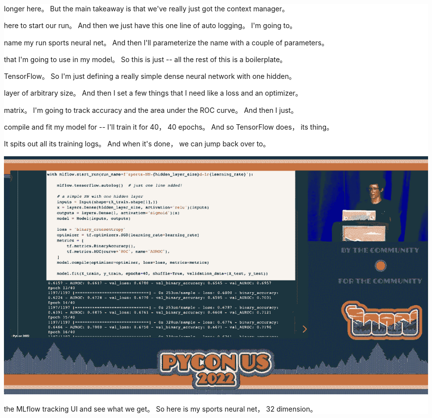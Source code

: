  longer here。 But the main takeaway is that we've really just got the context manager。

 here to start our run。 And then we just have this one line of auto logging。 I'm going to。

 name my run sports neural net。 And then I'll parameterize the name with a couple of parameters。

 that I'm going to use in my model。 So this is just -- all the rest of this is a boilerplate。

 TensorFlow。 So I'm just defining a really simple dense neural network with one hidden。

 layer of arbitrary size。 And then I set a few things that I need like a loss and an optimizer。

 matrix。 I'm going to track accuracy and the area under the ROC curve。 And then I just。

 compile and fit my model for -- I'll train it for 40， 40 epochs。 And so TensorFlow does， its thing。

 It spits out all its training logs。 And when it's done， we can jump back over to。



![](img/da04d5dc8e27514ebcb21ef068c30855_14.png)

 the MLflow tracking UI and see what we get。 So here is my sports neural net， 32 dimension。


